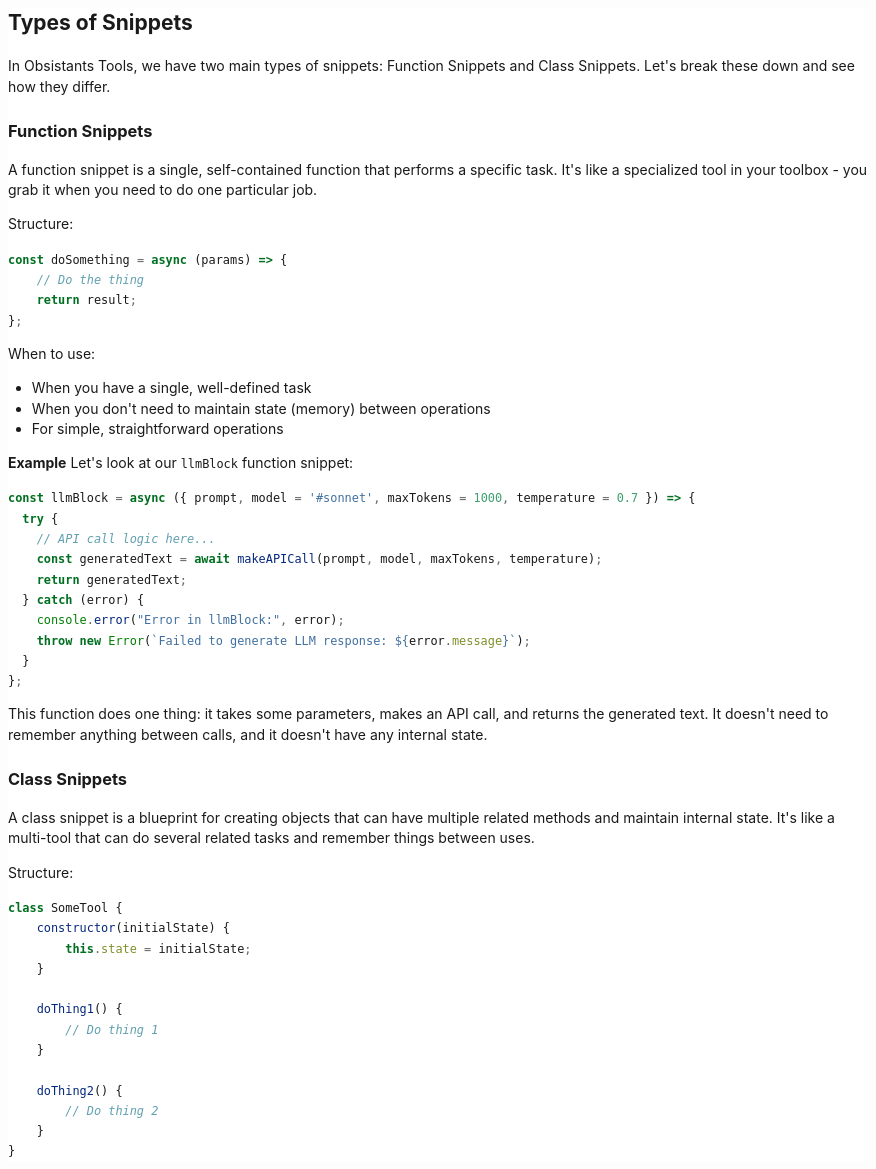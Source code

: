
## Types of Snippets

In Obsistants Tools, we have two main types of snippets: Function Snippets and Class Snippets. Let's break these down and see how they differ.

### Function Snippets

A function snippet is a single, self-contained function that performs a specific task. It's like a specialized tool in your toolbox - you grab it when you need to do one particular job.

Structure:
```javascript
const doSomething = async (params) => {
    // Do the thing
    return result;
};
```

When to use:
- When you have a single, well-defined task
- When you don't need to maintain state (memory) between operations
- For simple, straightforward operations

**Example** 
Let's look at our `llmBlock` function snippet:

```javascript
const llmBlock = async ({ prompt, model = '#sonnet', maxTokens = 1000, temperature = 0.7 }) => {
  try {
    // API call logic here...
    const generatedText = await makeAPICall(prompt, model, maxTokens, temperature);
    return generatedText;
  } catch (error) {
    console.error("Error in llmBlock:", error);
    throw new Error(`Failed to generate LLM response: ${error.message}`);
  }
};
```

This function does one thing: it takes some parameters, makes an API call, and returns the generated text. It doesn't need to remember anything between calls, and it doesn't have any internal state.

### Class Snippets

A class snippet is a blueprint for creating objects that can have multiple related methods and maintain internal state. It's like a multi-tool that can do several related tasks and remember things between uses.

Structure:
```javascript
class SomeTool {
    constructor(initialState) {
        this.state = initialState;
    }

    doThing1() {
        // Do thing 1
    }

    doThing2() {
        // Do thing 2
    }
}
```
